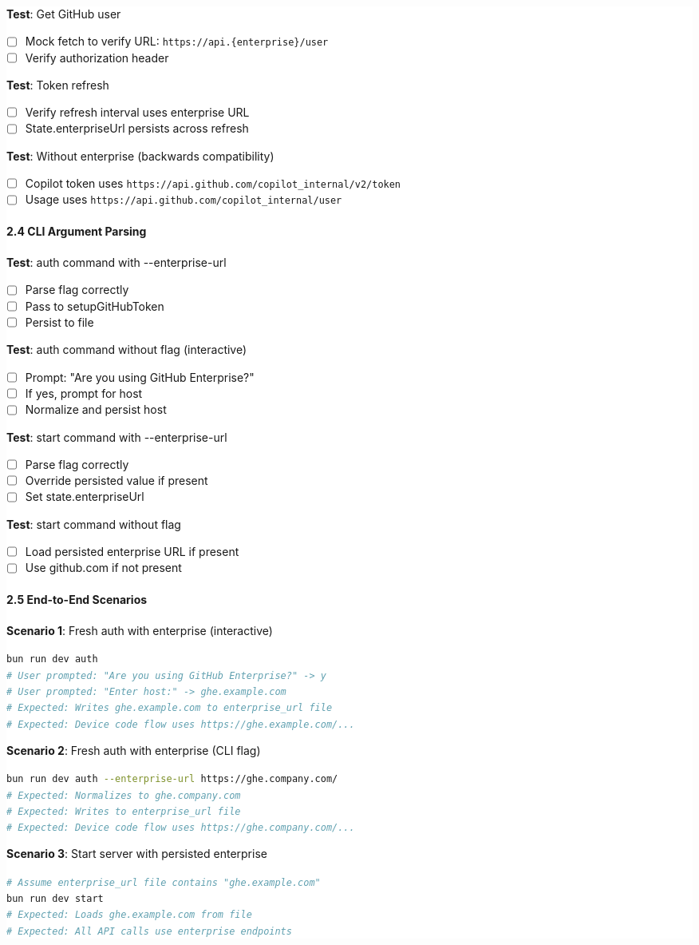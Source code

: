 **Test**: Get GitHub user
- [ ] Mock fetch to verify URL: `https://api.{enterprise}/user`
- [ ] Verify authorization header

**Test**: Token refresh
- [ ] Verify refresh interval uses enterprise URL
- [ ] State.enterpriseUrl persists across refresh

**Test**: Without enterprise (backwards compatibility)
- [ ] Copilot token uses `https://api.github.com/copilot_internal/v2/token`
- [ ] Usage uses `https://api.github.com/copilot_internal/user`

#### 2.4 CLI Argument Parsing
**Test**: auth command with --enterprise-url
- [ ] Parse flag correctly
- [ ] Pass to setupGitHubToken
- [ ] Persist to file

**Test**: auth command without flag (interactive)
- [ ] Prompt: "Are you using GitHub Enterprise?"
- [ ] If yes, prompt for host
- [ ] Normalize and persist host

**Test**: start command with --enterprise-url
- [ ] Parse flag correctly
- [ ] Override persisted value if present
- [ ] Set state.enterpriseUrl

**Test**: start command without flag
- [ ] Load persisted enterprise URL if present
- [ ] Use github.com if not present

#### 2.5 End-to-End Scenarios

**Scenario 1**: Fresh auth with enterprise (interactive)
```bash
bun run dev auth
# User prompted: "Are you using GitHub Enterprise?" -> y
# User prompted: "Enter host:" -> ghe.example.com
# Expected: Writes ghe.example.com to enterprise_url file
# Expected: Device code flow uses https://ghe.example.com/...
```

**Scenario 2**: Fresh auth with enterprise (CLI flag)
```bash
bun run dev auth --enterprise-url https://ghe.company.com/
# Expected: Normalizes to ghe.company.com
# Expected: Writes to enterprise_url file
# Expected: Device code flow uses https://ghe.company.com/...
```

**Scenario 3**: Start server with persisted enterprise
```bash
# Assume enterprise_url file contains "ghe.example.com"
bun run dev start
# Expected: Loads ghe.example.com from file
# Expected: All API calls use enterprise endpoints
```

